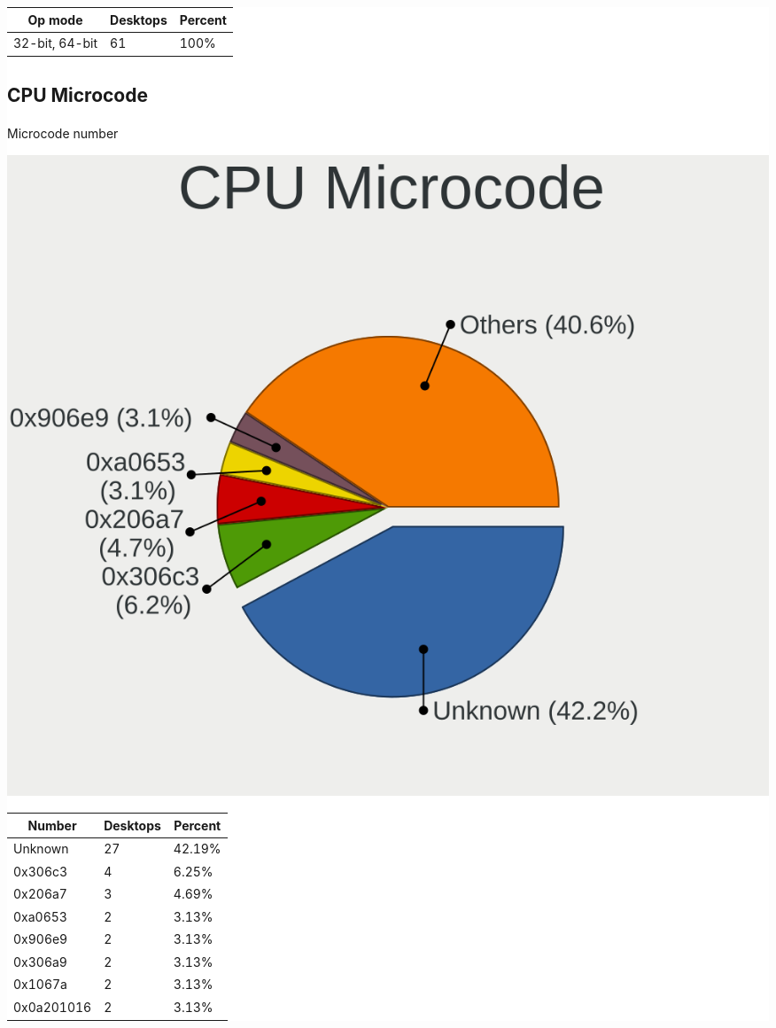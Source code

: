 
| Op mode        | Desktops | Percent |
|----------------|----------|---------|
| 32-bit, 64-bit | 61       | 100%    |

CPU Microcode
-------------

Microcode number

![CPU Microcode](./images/pie_chart/cpu_microcode.svg)


| Number     | Desktops | Percent |
|------------|----------|---------|
| Unknown    | 27       | 42.19%  |
| 0x306c3    | 4        | 6.25%   |
| 0x206a7    | 3        | 4.69%   |
| 0xa0653    | 2        | 3.13%   |
| 0x906e9    | 2        | 3.13%   |
| 0x306a9    | 2        | 3.13%   |
| 0x1067a    | 2        | 3.13%   |
| 0x0a201016 | 2        | 3.13%   |
